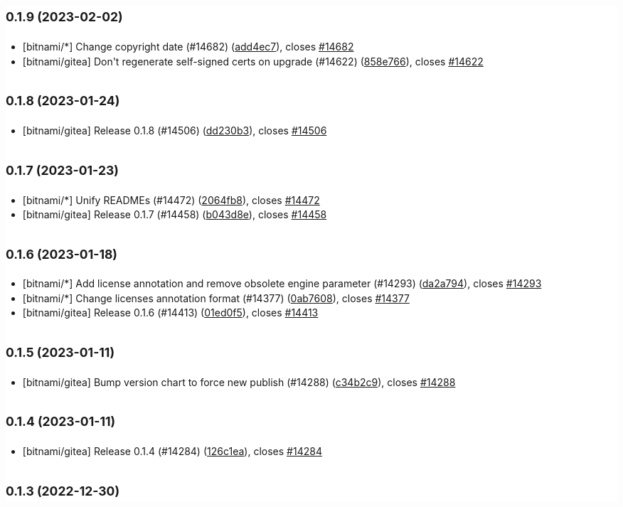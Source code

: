 ## <small>0.1.9 (2023-02-02)</small>

* [bitnami/*] Change copyright date (#14682) ([add4ec7](https://github.com/bitnami/charts/commit/add4ec701108ac36ed4de2dffbdf407a0d091067)), closes [#14682](https://github.com/bitnami/charts/issues/14682)
* [bitnami/gitea] Don't regenerate self-signed certs on upgrade (#14622) ([858e766](https://github.com/bitnami/charts/commit/858e766b1e69fbf0b3b50463c292f8ccb5caecea)), closes [#14622](https://github.com/bitnami/charts/issues/14622)

## <small>0.1.8 (2023-01-24)</small>

* [bitnami/gitea] Release 0.1.8 (#14506) ([dd230b3](https://github.com/bitnami/charts/commit/dd230b354fb853f7a7fdb00e1df3e4956d934a42)), closes [#14506](https://github.com/bitnami/charts/issues/14506)

## <small>0.1.7 (2023-01-23)</small>

* [bitnami/*] Unify READMEs (#14472) ([2064fb8](https://github.com/bitnami/charts/commit/2064fb8dcc78a845cdede8211af8c3cc52551161)), closes [#14472](https://github.com/bitnami/charts/issues/14472)
* [bitnami/gitea] Release 0.1.7 (#14458) ([b043d8e](https://github.com/bitnami/charts/commit/b043d8ef4d51e44cc303ee72de6981b5bf8d4ff0)), closes [#14458](https://github.com/bitnami/charts/issues/14458)

## <small>0.1.6 (2023-01-18)</small>

* [bitnami/*] Add license annotation and remove obsolete engine parameter (#14293) ([da2a794](https://github.com/bitnami/charts/commit/da2a7943bae95b6e9b5b4ed972c15e990b69fdb0)), closes [#14293](https://github.com/bitnami/charts/issues/14293)
* [bitnami/*] Change licenses annotation format (#14377) ([0ab7608](https://github.com/bitnami/charts/commit/0ab760862c660fcc78cffadf8e1d8cdd70881473)), closes [#14377](https://github.com/bitnami/charts/issues/14377)
* [bitnami/gitea] Release 0.1.6 (#14413) ([01ed0f5](https://github.com/bitnami/charts/commit/01ed0f590e9eb3ee435f979447fdaf48c94c4b5d)), closes [#14413](https://github.com/bitnami/charts/issues/14413)

## <small>0.1.5 (2023-01-11)</small>

* [bitnami/gitea] Bump version chart to force new publish (#14288) ([c34b2c9](https://github.com/bitnami/charts/commit/c34b2c941a4ea029e8ceeb44b2d027c27549ce0a)), closes [#14288](https://github.com/bitnami/charts/issues/14288)

## <small>0.1.4 (2023-01-11)</small>

* [bitnami/gitea] Release 0.1.4 (#14284) ([126c1ea](https://github.com/bitnami/charts/commit/126c1ea339577f2db4035a6b7de55e89ea950611)), closes [#14284](https://github.com/bitnami/charts/issues/14284)

## <small>0.1.3 (2022-12-30)</small>
